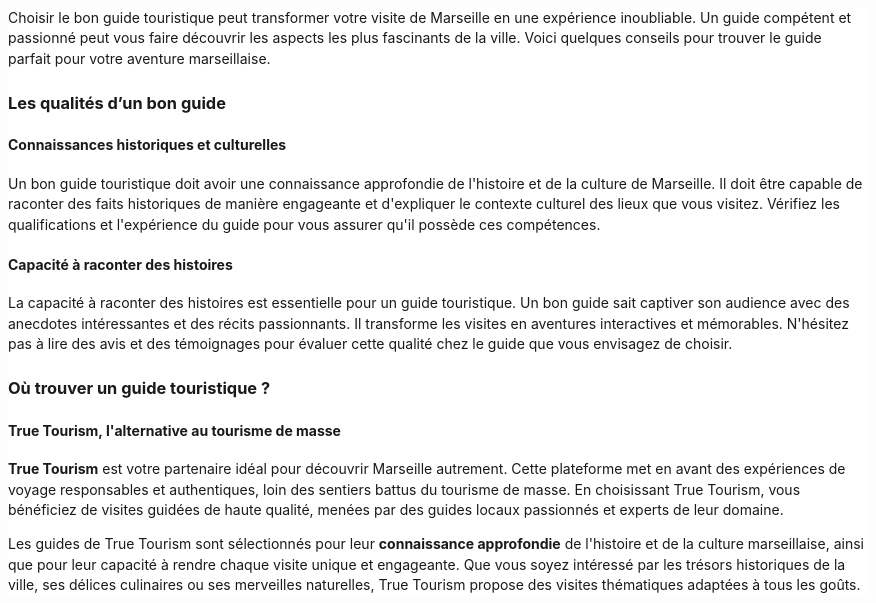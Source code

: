 Choisir le bon guide touristique peut transformer votre visite de Marseille en une expérience inoubliable. Un guide compétent et passionné peut vous faire découvrir les aspects les plus fascinants de la ville. Voici quelques conseils pour trouver le guide parfait pour votre aventure marseillaise.


### Les qualités d’un bon guide


#### Connaissances historiques et culturelles

Un bon guide touristique doit avoir une connaissance approfondie de l'histoire et de la culture de Marseille. Il doit être capable de raconter des faits historiques de manière engageante et d'expliquer le contexte culturel des lieux que vous visitez. Vérifiez les qualifications et l'expérience du guide pour vous assurer qu'il possède ces compétences.


#### Capacité à raconter des histoires

La capacité à raconter des histoires est essentielle pour un guide touristique. Un bon guide sait captiver son audience avec des anecdotes intéressantes et des récits passionnants. Il transforme les visites en aventures interactives et mémorables. N'hésitez pas à lire des avis et des témoignages pour évaluer cette qualité chez le guide que vous envisagez de choisir.


### Où trouver un guide touristique ?


#### True Tourism, l'alternative au tourisme de masse

**True Tourism** est votre partenaire idéal pour découvrir Marseille autrement. Cette plateforme met en avant des expériences de voyage responsables et authentiques, loin des sentiers battus du tourisme de masse. En choisissant True Tourism, vous bénéficiez de visites guidées de haute qualité, menées par des guides locaux passionnés et experts de leur domaine.

Les guides de True Tourism sont sélectionnés pour leur **connaissance approfondie** de l'histoire et de la culture marseillaise, ainsi que pour leur capacité à rendre chaque visite unique et engageante. Que vous soyez intéressé par les trésors historiques de la ville, ses délices culinaires ou ses merveilles naturelles, True Tourism propose des visites thématiques adaptées à tous les goûts.
